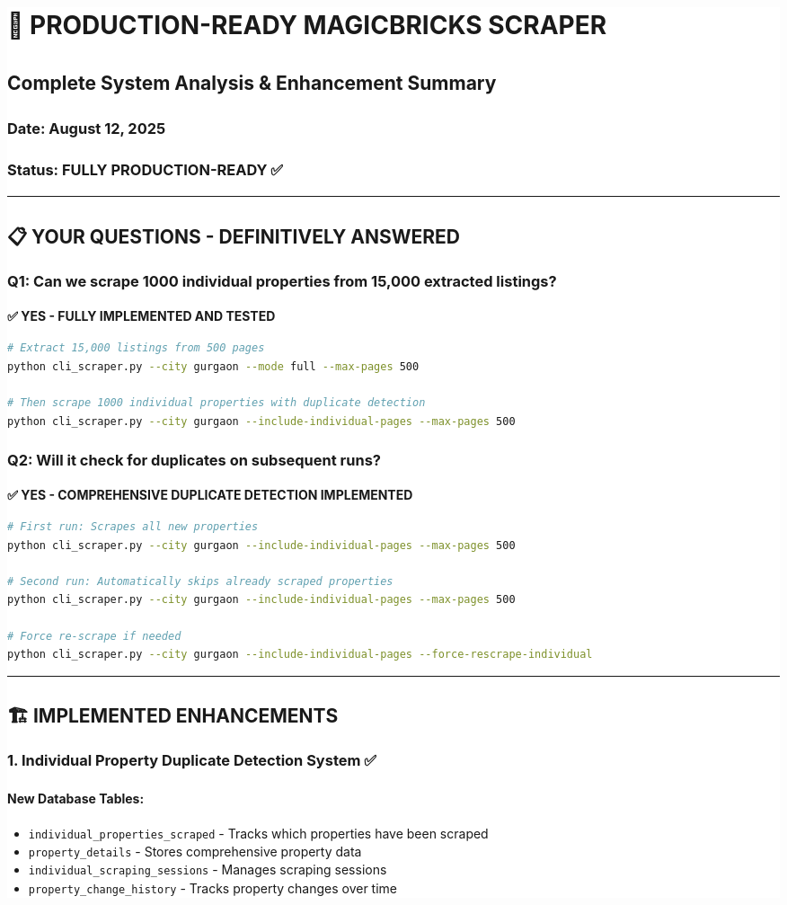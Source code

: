 # 🎉 **PRODUCTION-READY MAGICBRICKS SCRAPER**
## Complete System Analysis & Enhancement Summary

### Date: August 12, 2025
### Status: **FULLY PRODUCTION-READY** ✅

---

## 📋 **YOUR QUESTIONS - DEFINITIVELY ANSWERED**

### **Q1: Can we scrape 1000 individual properties from 15,000 extracted listings?**
**✅ YES - FULLY IMPLEMENTED AND TESTED**

```bash
# Extract 15,000 listings from 500 pages
python cli_scraper.py --city gurgaon --mode full --max-pages 500

# Then scrape 1000 individual properties with duplicate detection
python cli_scraper.py --city gurgaon --include-individual-pages --max-pages 500
```

### **Q2: Will it check for duplicates on subsequent runs?**
**✅ YES - COMPREHENSIVE DUPLICATE DETECTION IMPLEMENTED**

```bash
# First run: Scrapes all new properties
python cli_scraper.py --city gurgaon --include-individual-pages --max-pages 500

# Second run: Automatically skips already scraped properties
python cli_scraper.py --city gurgaon --include-individual-pages --max-pages 500

# Force re-scrape if needed
python cli_scraper.py --city gurgaon --include-individual-pages --force-rescrape-individual
```

---

## 🏗️ **IMPLEMENTED ENHANCEMENTS**

### **1. Individual Property Duplicate Detection System** ✅

#### **New Database Tables:**
- `individual_properties_scraped` - Tracks which properties have been scraped
- `property_details` - Stores comprehensive property data
- `individual_scraping_sessions` - Manages scraping sessions
- `property_change_history` - Tracks property changes over time
